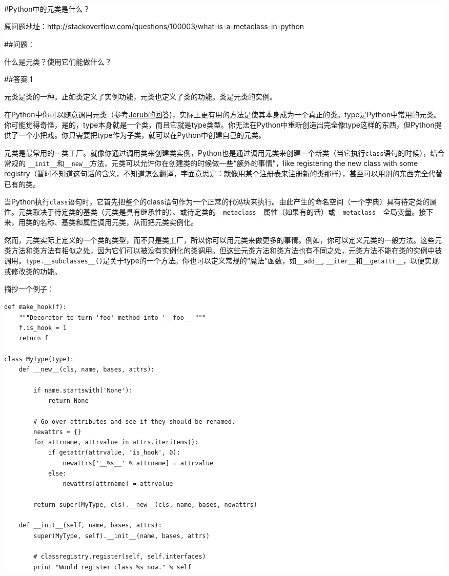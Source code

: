 #Python中的元类是什么？

原问题地址：http://stackoverflow.com/questions/100003/what-is-a-metaclass-in-python

##问题：

什么是元类？使用它们能做什么？

##答案 1

元类是类的一种。正如类定义了实例功能，元类也定义了类的功能。类是元类的实例。

在Python中你可以随意调用元类（参考[Jerub的回答](http://stackoverflow.com/questions/100003/what-is-a-metaclass-in-python/100037#100037))，实际上更有用的方法是使其本身成为一个真正的类。type是Python中常用的元类。你可能觉得奇怪，是的，type本身就是一个类，而且它就是type类型。你无法在Python中重新创造出完全像type这样的东西，但Python提供了一个小把戏。你只需要把type作为子类，就可以在Python中创建自己的元类。

元类是最常用的一类工厂。就像你通过调用类来创建类实例，Python也是通过调用元类来创建一个新类（当它执行`class`语句的时候），结合常规的      `__init__`和`__new__`方法，元类可以允许你在创建类的时候做一些“额外的事情”，like registering the new class with some registry（暂时不知道这句话的含义，不知道怎么翻译，字面意思是：就像用某个注册表来注册新的类那样），甚至可以用别的东西完全代替已有的类。

当Python执行`class`语句时，它首先把整个的class语句作为一个正常的代码块来执行。由此产生的命名空间（一个字典）具有待定类的属性。元类取决于待定类的基类（元类是具有继承性的）、或待定类的`__metaclass__`属性（如果有的话）或`__metaclass__`全局变量。接下来，用类的名称、基类和属性调用元类，从而把元类实例化。

然而，元类实际上定义的一个类的类型，而不只是类工厂，所以你可以用元类来做更多的事情。例如，你可以定义元类的一般方法。这些元类方法和类方法有相似之处，因为它们可以被没有实例化的类调用。但这些元类方法和类方法也有不同之处，元类方法不能在类的实例中被调用。`type.__subclasses__()`是关于type的一个方法。你也可以定义常规的“魔法”函数，如`__add__`, `__iter__`和`__getattr__`，以便实现或修改类的功能。

摘抄一个例子：

    def make_hook(f):
        """Decorator to turn 'foo' method into '__foo__'"""
        f.is_hook = 1
        return f

    class MyType(type):
        def __new__(cls, name, bases, attrs):

            if name.startswith('None'):
                return None

            # Go over attributes and see if they should be renamed.
            newattrs = {}
            for attrname, attrvalue in attrs.iteritems():
                if getattr(attrvalue, 'is_hook', 0):
                    newattrs['__%s__' % attrname] = attrvalue
                else:
                    newattrs[attrname] = attrvalue

            return super(MyType, cls).__new__(cls, name, bases, newattrs)

        def __init__(self, name, bases, attrs):
            super(MyType, self).__init__(name, bases, attrs)

            # classregistry.register(self, self.interfaces)
            print "Would register class %s now." % self
